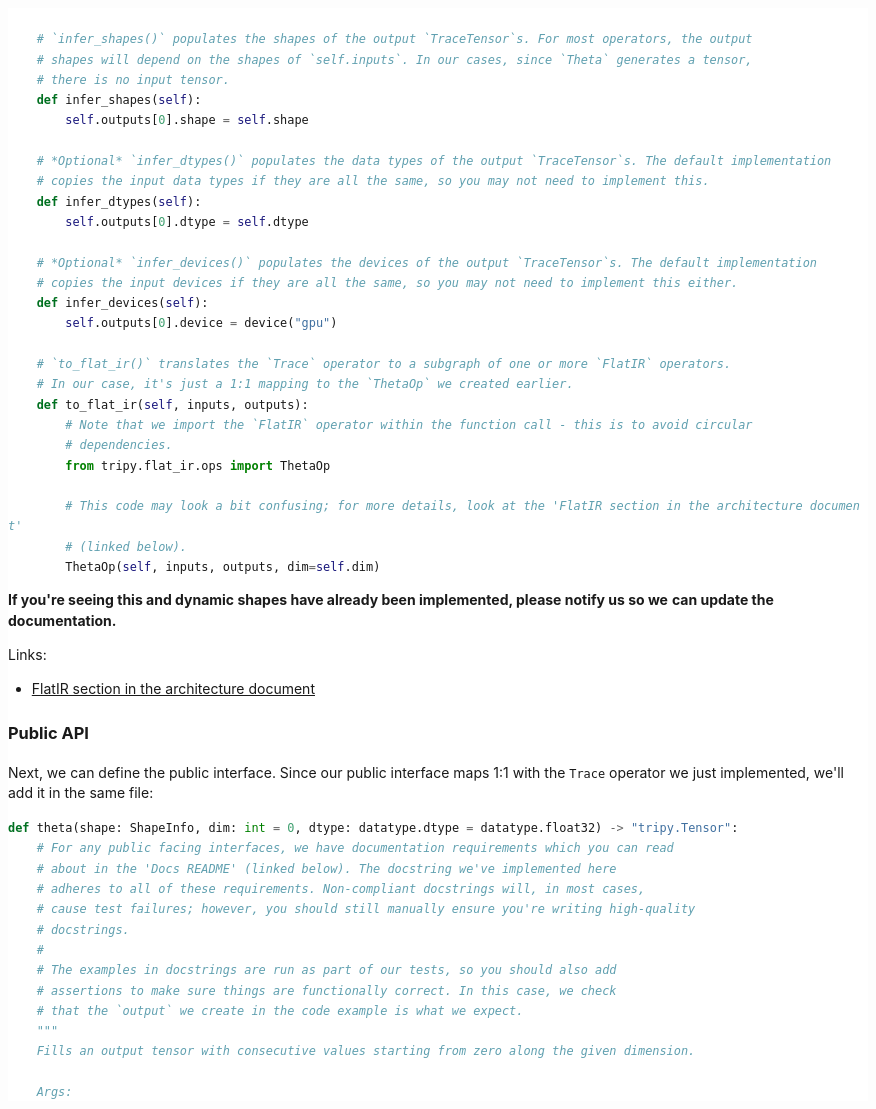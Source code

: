 ```py

    # `infer_shapes()` populates the shapes of the output `TraceTensor`s. For most operators, the output
    # shapes will depend on the shapes of `self.inputs`. In our cases, since `Theta` generates a tensor,
    # there is no input tensor.
    def infer_shapes(self):
        self.outputs[0].shape = self.shape

    # *Optional* `infer_dtypes()` populates the data types of the output `TraceTensor`s. The default implementation
    # copies the input data types if they are all the same, so you may not need to implement this.
    def infer_dtypes(self):
        self.outputs[0].dtype = self.dtype

    # *Optional* `infer_devices()` populates the devices of the output `TraceTensor`s. The default implementation
    # copies the input devices if they are all the same, so you may not need to implement this either.
    def infer_devices(self):
        self.outputs[0].device = device("gpu")

    # `to_flat_ir()` translates the `Trace` operator to a subgraph of one or more `FlatIR` operators.
    # In our case, it's just a 1:1 mapping to the `ThetaOp` we created earlier.
    def to_flat_ir(self, inputs, outputs):
        # Note that we import the `FlatIR` operator within the function call - this is to avoid circular
        # dependencies.
        from tripy.flat_ir.ops import ThetaOp

        # This code may look a bit confusing; for more details, look at the 'FlatIR section in the architecture document'
        # (linked below).
        ThetaOp(self, inputs, outputs, dim=self.dim)
```


**If you're seeing this and dynamic shapes have already been implemented, please notify us so we**
    **can update the documentation.**

Links:
- [FlatIR section in the architecture document](./architecture.md#lowering-to-flatir)


### Public API

Next, we can define the public interface. Since our public interface maps 1:1 with the `Trace`
operator we just implemented, we'll add it in the same file:

```py
def theta(shape: ShapeInfo, dim: int = 0, dtype: datatype.dtype = datatype.float32) -> "tripy.Tensor":
    # For any public facing interfaces, we have documentation requirements which you can read
    # about in the 'Docs README' (linked below). The docstring we've implemented here
    # adheres to all of these requirements. Non-compliant docstrings will, in most cases,
    # cause test failures; however, you should still manually ensure you're writing high-quality
    # docstrings.
    #
    # The examples in docstrings are run as part of our tests, so you should also add
    # assertions to make sure things are functionally correct. In this case, we check
    # that the `output` we create in the code example is what we expect.
    """
    Fills an output tensor with consecutive values starting from zero along the given dimension.

    Args:
```